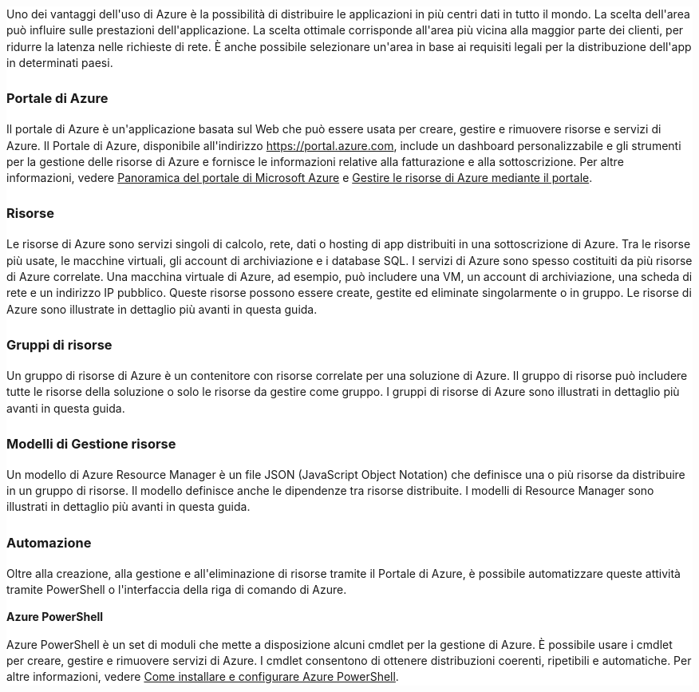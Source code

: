 Uno dei vantaggi dell'uso di Azure è la possibilità di distribuire le applicazioni in più centri dati in tutto il mondo. La scelta dell'area può influire sulle prestazioni dell'applicazione. La scelta ottimale corrisponde all'area più vicina alla maggior parte dei clienti, per ridurre la latenza nelle richieste di rete. È anche possibile selezionare un'area in base ai requisiti legali per la distribuzione dell'app in determinati paesi.

### <a name="azure-portal"></a>Portale di Azure


Il portale di Azure è un'applicazione basata sul Web che può essere usata per creare, gestire e rimuovere risorse e servizi di Azure. Il Portale di Azure, disponibile all'indirizzo https://portal.azure.com, include un dashboard personalizzabile e gli strumenti per la gestione delle risorse di Azure e fornisce le informazioni relative alla fatturazione e alla sottoscrizione. Per altre informazioni, vedere [Panoramica del portale di Microsoft Azure](https://azure.microsoft.com/documentation/articles/azure-portal-overview/) e [Gestire le risorse di Azure mediante il portale](https://docs.microsoft.com/azure/azure-portal/resource-group-portal).

### <a name="resources"></a>Risorse

Le risorse di Azure sono servizi singoli di calcolo, rete, dati o hosting di app distribuiti in una sottoscrizione di Azure. Tra le risorse più usate, le macchine virtuali, gli account di archiviazione e i database SQL. I servizi di Azure sono spesso costituiti da più risorse di Azure correlate. Una macchina virtuale di Azure, ad esempio, può includere una VM, un account di archiviazione, una scheda di rete e un indirizzo IP pubblico. Queste risorse possono essere create, gestite ed eliminate singolarmente o in gruppo. Le risorse di Azure sono illustrate in dettaglio più avanti in questa guida.

### <a name="resource-groups"></a>Gruppi di risorse

Un gruppo di risorse di Azure è un contenitore con risorse correlate per una soluzione di Azure. Il gruppo di risorse può includere tutte le risorse della soluzione o solo le risorse da gestire come gruppo. I gruppi di risorse di Azure sono illustrati in dettaglio più avanti in questa guida.

### <a name="resource-manager-templates"></a>Modelli di Gestione risorse

Un modello di Azure Resource Manager è un file JSON (JavaScript Object Notation) che definisce una o più risorse da distribuire in un gruppo di risorse. Il modello definisce anche le dipendenze tra risorse distribuite. I modelli di Resource Manager sono illustrati in dettaglio più avanti in questa guida.

### <a name="automation"></a>Automazione


Oltre alla creazione, alla gestione e all'eliminazione di risorse tramite il Portale di Azure, è possibile automatizzare queste attività tramite PowerShell o l'interfaccia della riga di comando di Azure.

**Azure PowerShell**

Azure PowerShell è un set di moduli che mette a disposizione alcuni cmdlet per la gestione di Azure. È possibile usare i cmdlet per creare, gestire e rimuovere servizi di Azure. I cmdlet consentono di ottenere distribuzioni coerenti, ripetibili e automatiche. Per altre informazioni, vedere [Come installare e configurare Azure PowerShell](/powershell/azure/install-azurerm-ps).
